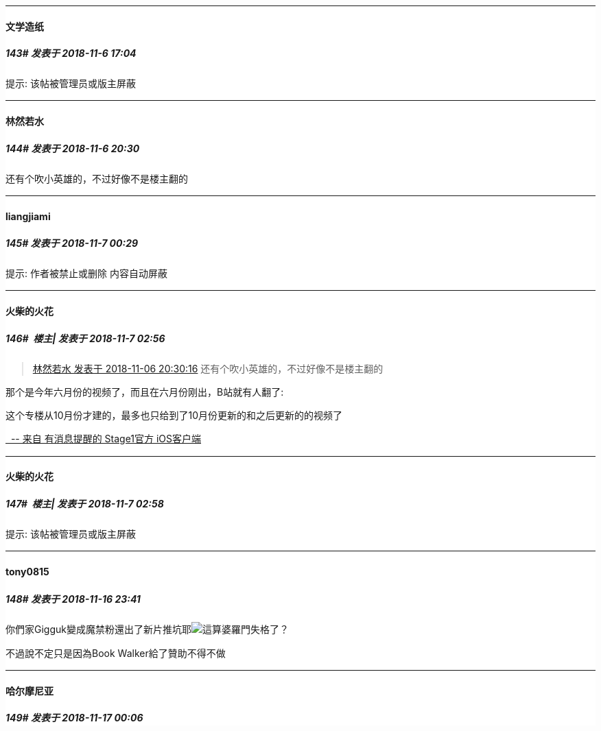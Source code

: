 *****

####  文学造纸  
##### 143#       发表于 2018-11-6 17:04

提示: 该帖被管理员或版主屏蔽

*****

####  林然若水  
##### 144#       发表于 2018-11-6 20:30

还有个吹小英雄的，不过好像不是楼主翻的

*****

####  liangjiami  
##### 145#       发表于 2018-11-7 00:29

提示: 作者被禁止或删除 内容自动屏蔽

*****

####  火柴的火花  
##### 146#         楼主| 发表于 2018-11-7 02:56

<blockquote><a href="httphttps://bbs.saraba1st.com/2b/forum.php?mod=redirect&amp;goto=findpost&amp;pid=41507419&amp;ptid=1770560" target="_blank">林然若水 发表于 2018-11-06 20:30:16</a>
还有个吹小英雄的，不过好像不是楼主翻的</blockquote>那个是今年六月份的视频了，而且在六月份刚出，B站就有人翻了: 

这个专楼从10月份才建的，最多也只给到了10月份更新的和之后更新的的视频了

[  -- 来自 有消息提醒的 Stage1官方 iOS客户端](https://itunes.apple.com/fi/app/saraba1st/id1221237470?mt=8)

*****

####  火柴的火花  
##### 147#         楼主| 发表于 2018-11-7 02:58

提示: 该帖被管理员或版主屏蔽

*****

####  tony0815  
##### 148#       发表于 2018-11-16 23:41

你們家Gigguk變成魔禁粉還出了新片推坑耶<img src="https://static.saraba1st.com/image/smiley/face2017/049.png" referrerpolicy="no-referrer">這算婆羅門失格了？

不過說不定只是因為Book Walker給了贊助不得不做

*****

####  哈尔摩尼亚  
##### 149#       发表于 2018-11-17 00:06
